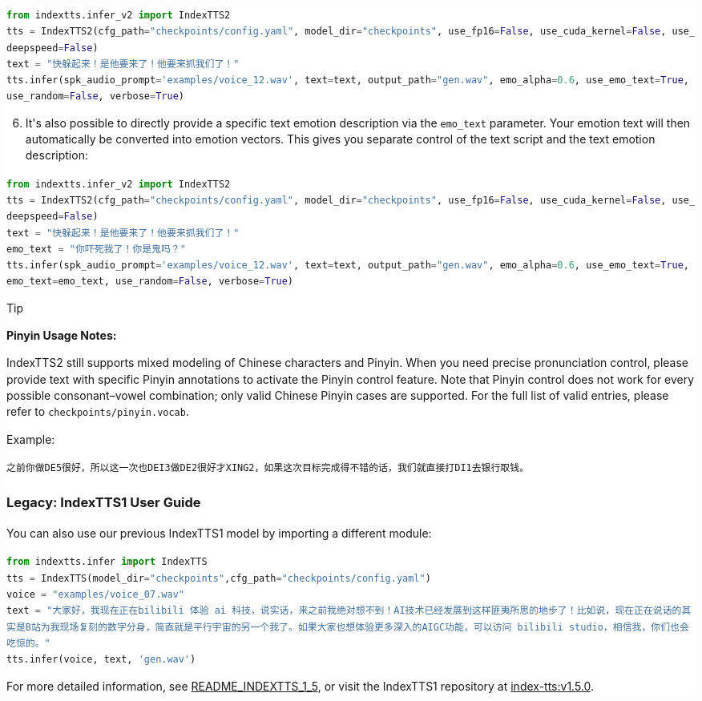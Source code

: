 ```python
from indextts.infer_v2 import IndexTTS2
tts = IndexTTS2(cfg_path="checkpoints/config.yaml", model_dir="checkpoints", use_fp16=False, use_cuda_kernel=False, use_deepspeed=False)
text = "快躲起来！是他要来了！他要来抓我们了！"
tts.infer(spk_audio_prompt='examples/voice_12.wav', text=text, output_path="gen.wav", emo_alpha=0.6, use_emo_text=True, use_random=False, verbose=True)
```

6. It's also possible to directly provide a specific text emotion description
   via the `emo_text` parameter. Your emotion text will then automatically be
   converted into emotion vectors. This gives you separate control of the text
   script and the text emotion description:

```python
from indextts.infer_v2 import IndexTTS2
tts = IndexTTS2(cfg_path="checkpoints/config.yaml", model_dir="checkpoints", use_fp16=False, use_cuda_kernel=False, use_deepspeed=False)
text = "快躲起来！是他要来了！他要来抓我们了！"
emo_text = "你吓死我了！你是鬼吗？"
tts.infer(spk_audio_prompt='examples/voice_12.wav', text=text, output_path="gen.wav", emo_alpha=0.6, use_emo_text=True, emo_text=emo_text, use_random=False, verbose=True)
```

> [!TIP]
> **Pinyin Usage Notes:**
> 
> IndexTTS2 still supports mixed modeling of Chinese characters and Pinyin.
> When you need precise pronunciation control, please provide text with specific Pinyin annotations to activate the Pinyin control feature.
> Note that Pinyin control does not work for every possible consonant–vowel combination; only valid Chinese Pinyin cases are supported.
> For the full list of valid entries, please refer to `checkpoints/pinyin.vocab`.
>
> Example:
> ```
> 之前你做DE5很好，所以这一次也DEI3做DE2很好才XING2，如果这次目标完成得不错的话，我们就直接打DI1去银行取钱。
> ```

### Legacy: IndexTTS1 User Guide

You can also use our previous IndexTTS1 model by importing a different module:

```python
from indextts.infer import IndexTTS
tts = IndexTTS(model_dir="checkpoints",cfg_path="checkpoints/config.yaml")
voice = "examples/voice_07.wav"
text = "大家好，我现在正在bilibili 体验 ai 科技，说实话，来之前我绝对想不到！AI技术已经发展到这样匪夷所思的地步了！比如说，现在正在说话的其实是B站为我现场复刻的数字分身，简直就是平行宇宙的另一个我了。如果大家也想体验更多深入的AIGC功能，可以访问 bilibili studio，相信我，你们也会吃惊的。"
tts.infer(voice, text, 'gen.wav')
```

For more detailed information, see [README_INDEXTTS_1_5](archive/README_INDEXTTS_1_5.md),
or visit the IndexTTS1 repository at <a href="https://github.com/index-tts/index-tts/tree/v1.5.0">index-tts:v1.5.0</a>.

